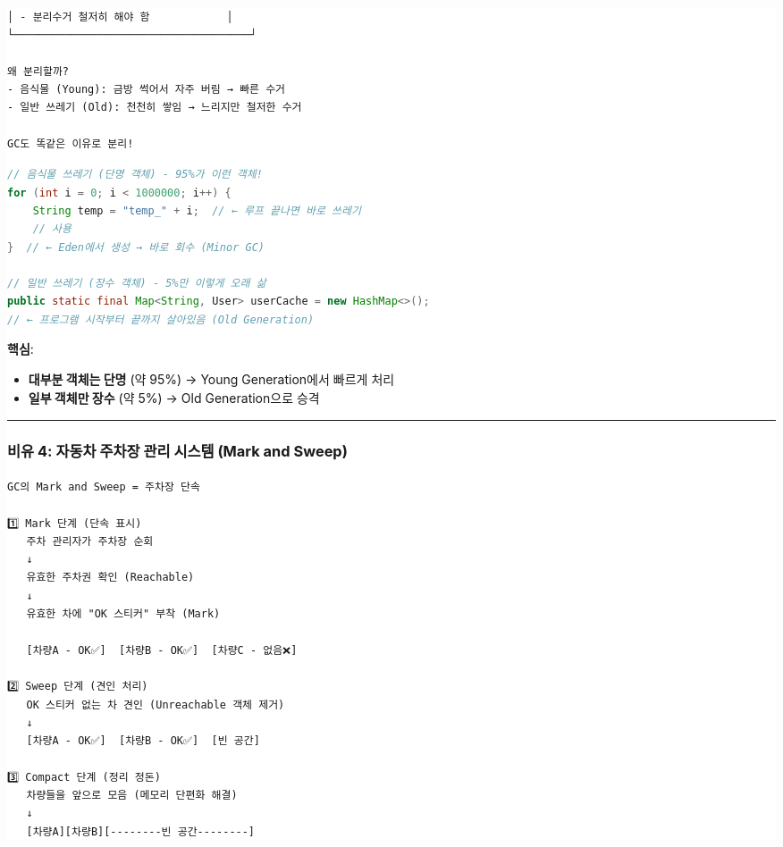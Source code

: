 ```
│ - 분리수거 철저히 해야 함            │
└─────────────────────────────────────┘

왜 분리할까?
- 음식물 (Young): 금방 썩어서 자주 버림 → 빠른 수거
- 일반 쓰레기 (Old): 천천히 쌓임 → 느리지만 철저한 수거

GC도 똑같은 이유로 분리!
```

```java
// 음식물 쓰레기 (단명 객체) - 95%가 이런 객체!
for (int i = 0; i < 1000000; i++) {
    String temp = "temp_" + i;  // ← 루프 끝나면 바로 쓰레기
    // 사용
}  // ← Eden에서 생성 → 바로 회수 (Minor GC)

// 일반 쓰레기 (장수 객체) - 5%만 이렇게 오래 삶
public static final Map<String, User> userCache = new HashMap<>();
// ← 프로그램 시작부터 끝까지 살아있음 (Old Generation)
```

**핵심**:
- **대부분 객체는 단명** (약 95%) → Young Generation에서 빠르게 처리
- **일부 객체만 장수** (약 5%) → Old Generation으로 승격

---

### 비유 4: 자동차 주차장 관리 시스템 (Mark and Sweep)

```
GC의 Mark and Sweep = 주차장 단속

1️⃣ Mark 단계 (단속 표시)
   주차 관리자가 주차장 순회
   ↓
   유효한 주차권 확인 (Reachable)
   ↓
   유효한 차에 "OK 스티커" 부착 (Mark)

   [차량A - OK✅]  [차량B - OK✅]  [차량C - 없음❌]

2️⃣ Sweep 단계 (견인 처리)
   OK 스티커 없는 차 견인 (Unreachable 객체 제거)
   ↓
   [차량A - OK✅]  [차량B - OK✅]  [빈 공간]

3️⃣ Compact 단계 (정리 정돈)
   차량들을 앞으로 모음 (메모리 단편화 해결)
   ↓
   [차량A][차량B][--------빈 공간--------]
```
